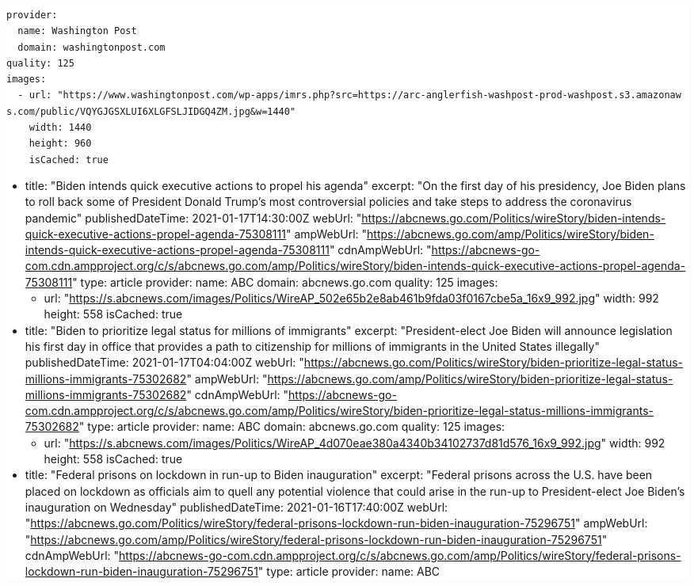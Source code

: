     provider:
      name: Washington Post
      domain: washingtonpost.com
    quality: 125
    images:
      - url: "https://www.washingtonpost.com/wp-apps/imrs.php?src=https://arc-anglerfish-washpost-prod-washpost.s3.amazonaws.com/public/VQYGJGSXLUI6XLGFSLJIDGQ4ZM.jpg&w=1440"
        width: 1440
        height: 960
        isCached: true
  - title: "Biden intends quick executive actions to propel his agenda"
    excerpt: "On the first day of his presidency, Joe Biden plans to roll back some of President Donald Trump’s most controversial policies and take steps to address the coronavirus pandemic"
    publishedDateTime: 2021-01-17T14:30:00Z
    webUrl: "https://abcnews.go.com/Politics/wireStory/biden-intends-quick-executive-actions-propel-agenda-75308111"
    ampWebUrl: "https://abcnews.go.com/amp/Politics/wireStory/biden-intends-quick-executive-actions-propel-agenda-75308111"
    cdnAmpWebUrl: "https://abcnews-go-com.cdn.ampproject.org/c/s/abcnews.go.com/amp/Politics/wireStory/biden-intends-quick-executive-actions-propel-agenda-75308111"
    type: article
    provider:
      name: ABC
      domain: abcnews.go.com
    quality: 125
    images:
      - url: "https://s.abcnews.com/images/Politics/WireAP_502e65b2e8ab461b9fda03f0167cbe5a_16x9_992.jpg"
        width: 992
        height: 558
        isCached: true
  - title: "Biden to prioritize legal status for millions of immigrants"
    excerpt: "President-elect Joe Biden will announce legislation his first day in office that provides a path to citizenship for millions of immigrants in the United States illegally"
    publishedDateTime: 2021-01-17T04:04:00Z
    webUrl: "https://abcnews.go.com/Politics/wireStory/biden-prioritize-legal-status-millions-immigrants-75302682"
    ampWebUrl: "https://abcnews.go.com/amp/Politics/wireStory/biden-prioritize-legal-status-millions-immigrants-75302682"
    cdnAmpWebUrl: "https://abcnews-go-com.cdn.ampproject.org/c/s/abcnews.go.com/amp/Politics/wireStory/biden-prioritize-legal-status-millions-immigrants-75302682"
    type: article
    provider:
      name: ABC
      domain: abcnews.go.com
    quality: 125
    images:
      - url: "https://s.abcnews.com/images/Politics/WireAP_4d070eae380a4340b34102737d81d576_16x9_992.jpg"
        width: 992
        height: 558
        isCached: true
  - title: "Federal prisons on lockdown in run-up to Biden inauguration"
    excerpt: "Federal prisons across the U.S. have been placed on lockdown as officials aim to quell any potential violence that could arise in the run-up to President-elect Joe Biden’s inauguration on Wednesday"
    publishedDateTime: 2021-01-16T17:40:00Z
    webUrl: "https://abcnews.go.com/Politics/wireStory/federal-prisons-lockdown-run-biden-inauguration-75296751"
    ampWebUrl: "https://abcnews.go.com/amp/Politics/wireStory/federal-prisons-lockdown-run-biden-inauguration-75296751"
    cdnAmpWebUrl: "https://abcnews-go-com.cdn.ampproject.org/c/s/abcnews.go.com/amp/Politics/wireStory/federal-prisons-lockdown-run-biden-inauguration-75296751"
    type: article
    provider:
      name: ABC